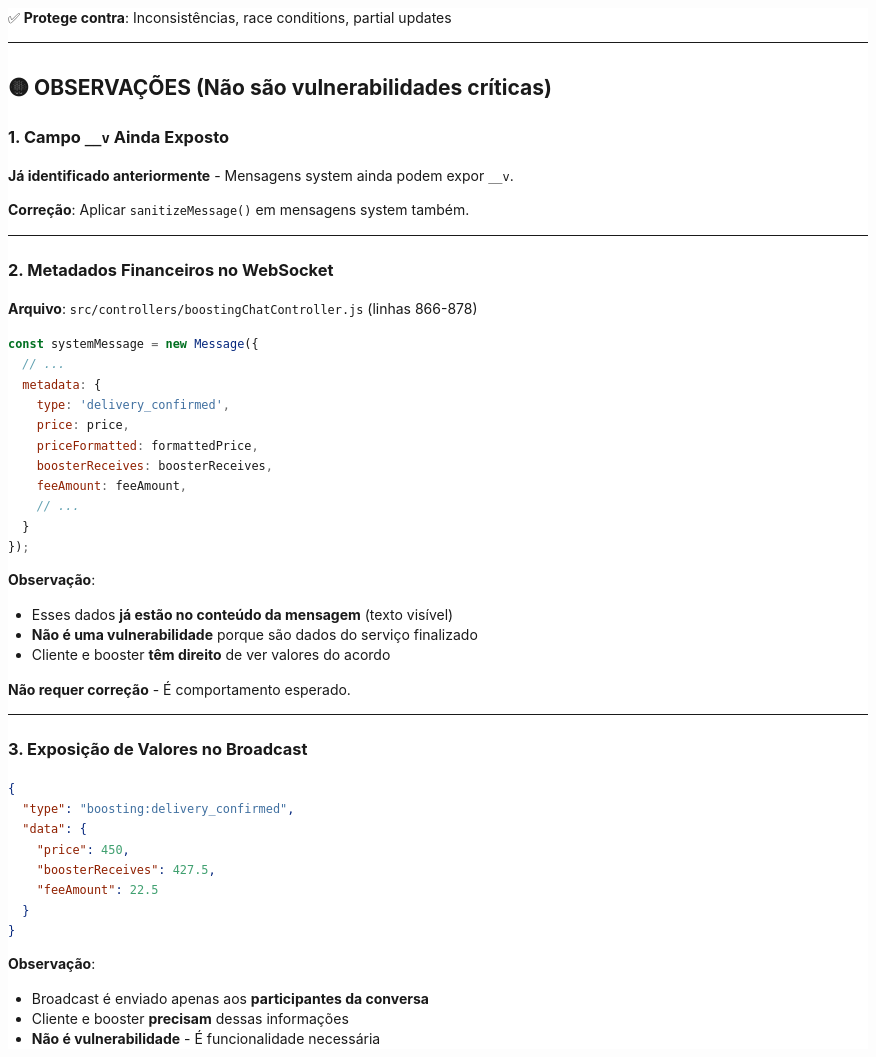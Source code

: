 ✅ **Protege contra**: Inconsistências, race conditions, partial updates

---

## 🟡 OBSERVAÇÕES (Não são vulnerabilidades críticas)

### 1. Campo `__v` Ainda Exposto

**Já identificado anteriormente** - Mensagens system ainda podem expor `__v`.

**Correção**: Aplicar `sanitizeMessage()` em mensagens system também.

---

### 2. Metadados Financeiros no WebSocket

**Arquivo**: `src/controllers/boostingChatController.js` (linhas 866-878)

```javascript
const systemMessage = new Message({
  // ...
  metadata: {
    type: 'delivery_confirmed',
    price: price,
    priceFormatted: formattedPrice,
    boosterReceives: boosterReceives,
    feeAmount: feeAmount,
    // ...
  }
});
```

**Observação**:
- Esses dados **já estão no conteúdo da mensagem** (texto visível)
- **Não é uma vulnerabilidade** porque são dados do serviço finalizado
- Cliente e booster **têm direito** de ver valores do acordo

**Não requer correção** - É comportamento esperado.

---

### 3. Exposição de Valores no Broadcast

```json
{
  "type": "boosting:delivery_confirmed",
  "data": {
    "price": 450,
    "boosterReceives": 427.5,
    "feeAmount": 22.5
  }
}
```

**Observação**:
- Broadcast é enviado apenas aos **participantes da conversa**
- Cliente e booster **precisam** dessas informações
- **Não é vulnerabilidade** - É funcionalidade necessária
